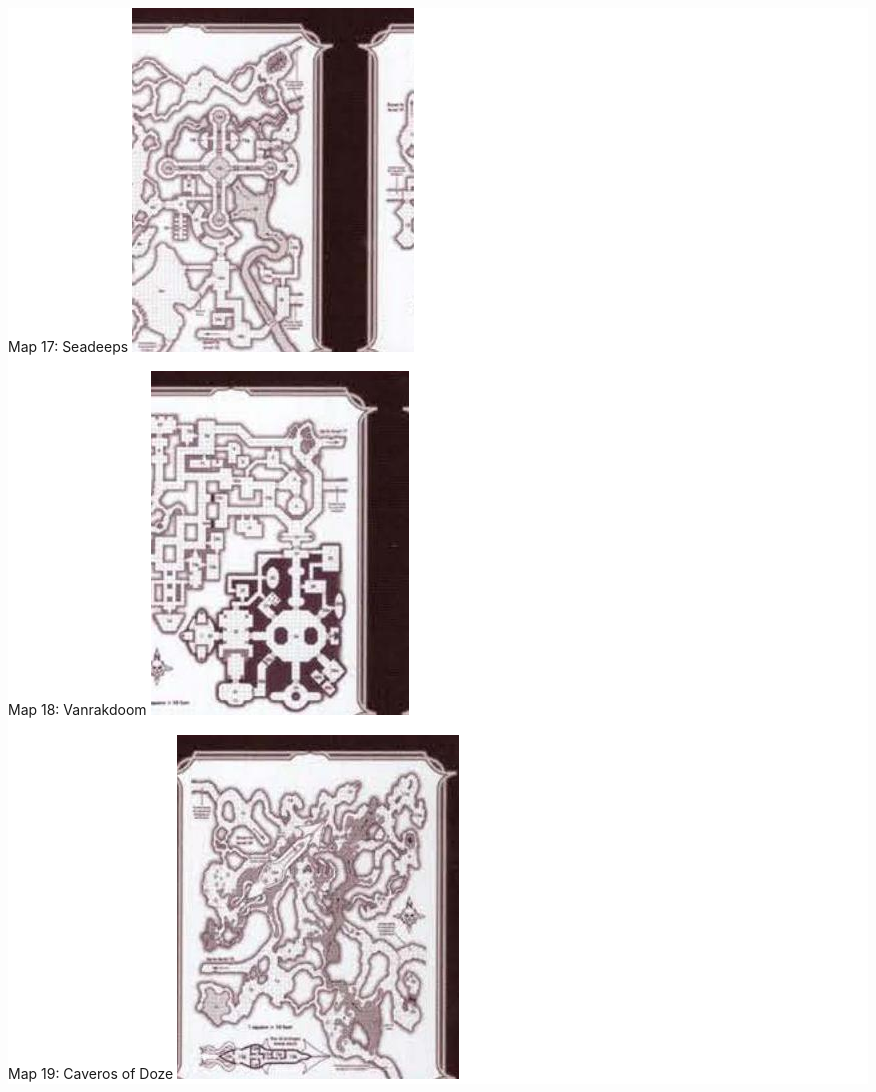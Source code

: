 Map 17: Seadeeps
![img-47.jpeg](assets/Waterdeep%20-%20Dungeon%20of%20the%20Mad%20Mage%20-%20Maps%20&%20Miscellany_img-47.jpeg)

Map 18: Vanrakdoom
![img-48.jpeg](assets/Waterdeep%20-%20Dungeon%20of%20the%20Mad%20Mage%20-%20Maps%20&%20Miscellany_img-48.jpeg)

Map 19: Caveros of Doze
![img-49.jpeg](assets/Waterdeep%20-%20Dungeon%20of%20the%20Mad%20Mage%20-%20Maps%20&%20Miscellany_img-49.jpeg)
